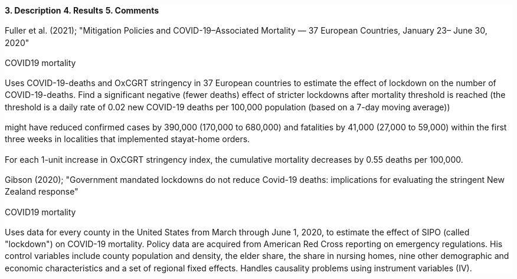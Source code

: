 **3. Description** **4. Results** **5. Comments**


Fuller et al. (2021);
"Mitigation Policies and
COVID-19–Associated
Mortality — 37 European
Countries, January 23–
June 30, 2020"


COVID19
mortality


Uses COVID-19-deaths and OxCGRT
stringency in 37 European countries to
estimate the effect of lockdown on the
number of COVID-19-deaths. Find a
significant negative (fewer deaths) effect
of stricter lockdowns after mortality
threshold is reached (the threshold is a
daily rate of 0.02 new COVID-19 deaths
per 100,000 population (based on a 7-day
moving average))


might have reduced
confirmed cases by
390,000 (170,000 to
680,000) and fatalities
by 41,000 (27,000 to
59,000) within the first
three weeks in localities
that implemented stayat-home orders.

For each 1-unit increase
in OxCGRT stringency
index, the cumulative
mortality decreases by
0.55 deaths per
100,000.


Gibson (2020);
"Government mandated
lockdowns do not reduce
Covid-19 deaths:
implications for evaluating
the stringent New
Zealand response"


COVID19
mortality


Uses data for every county in the United
States from March through June 1, 2020,
to estimate the effect of SIPO (called
"lockdown") on COVID-19 mortality.
Policy data are acquired from American
Red Cross reporting on emergency
regulations. His control variables include
county population and density, the elder
share, the share in nursing homes, nine
other demographic and economic
characteristics and a set of regional fixed
effects. Handles causality problems using
instrument variables (IV).
